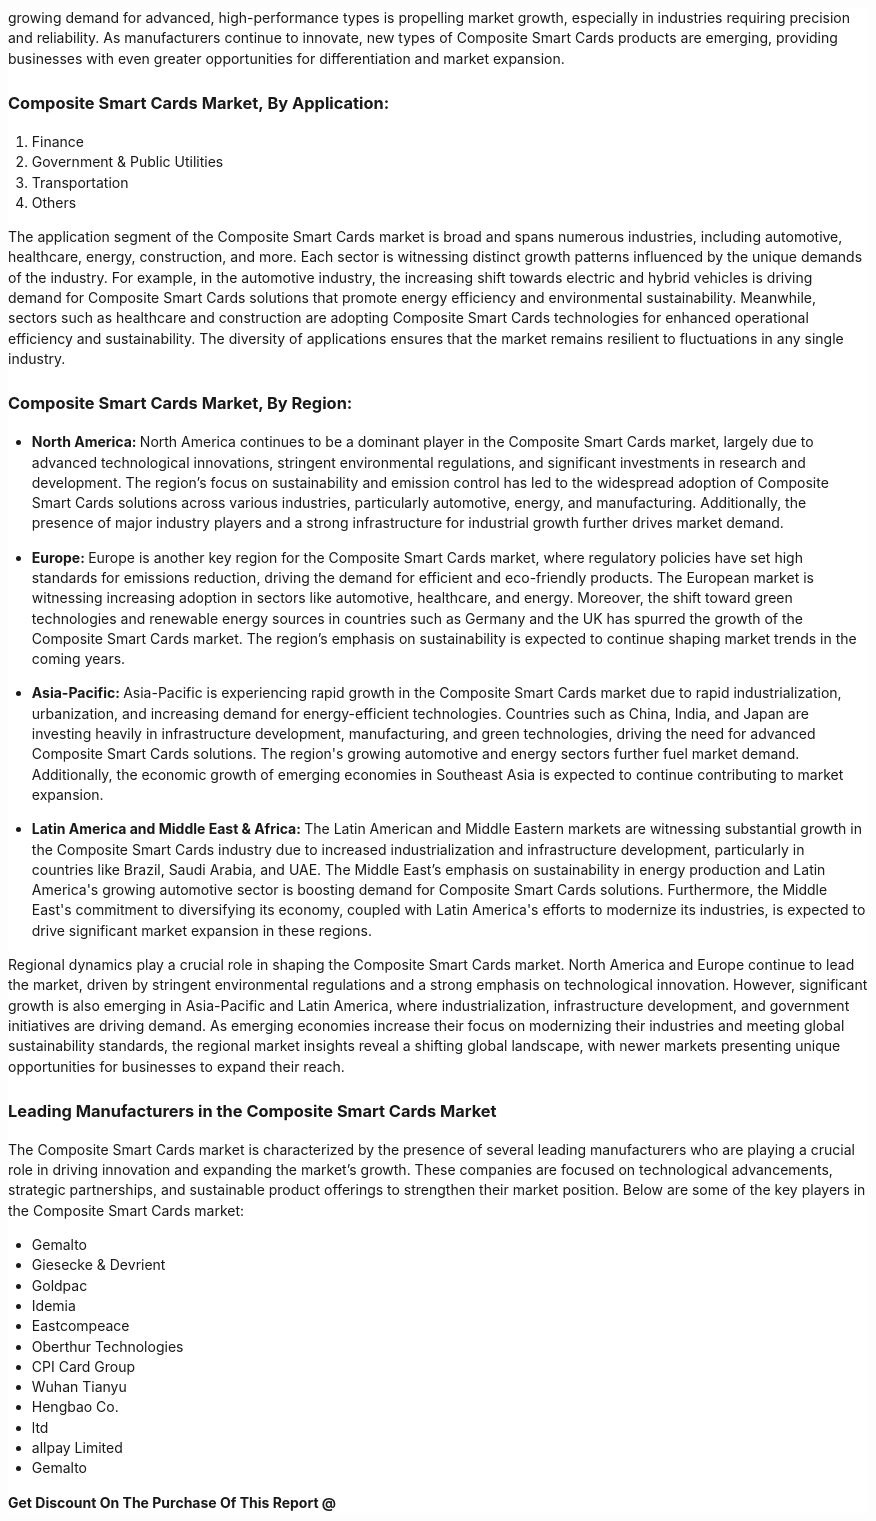 growing demand for advanced, high-performance types is propelling market growth, especially in industries requiring precision and reliability. As manufacturers continue to innovate, new types of Composite Smart Cards products are emerging, providing businesses with even greater opportunities for differentiation and market expansion.</p><h3>Composite Smart Cards Market,&nbsp;By Application:</h3><ol><li>Finance<li> Government & Public Utilities<li> Transportation<li> Others</li></ol><p>The application segment of the Composite Smart Cards market is broad and spans numerous industries, including automotive, healthcare, energy, construction, and more. Each sector is witnessing distinct growth patterns influenced by the unique demands of the industry. For example, in the automotive industry, the increasing shift towards electric and hybrid vehicles is driving demand for Composite Smart Cards solutions that promote energy efficiency and environmental sustainability. Meanwhile, sectors such as healthcare and construction are adopting Composite Smart Cards technologies for enhanced operational efficiency and sustainability. The diversity of applications ensures that the market remains resilient to fluctuations in any single industry.</p><h3>Composite Smart Cards Market, By Region:</h3><ul><li><p><strong>North America:&nbsp;</strong>North America continues to be a dominant player in the Composite Smart Cards market, largely due to advanced technological innovations, stringent environmental regulations, and significant investments in research and development. The region&rsquo;s focus on sustainability and emission control has led to the widespread adoption of Composite Smart Cards solutions across various industries, particularly automotive, energy, and manufacturing. Additionally, the presence of major industry players and a strong infrastructure for industrial growth further drives market demand.</p></li><li><p><strong><strong>Europe:&nbsp;</strong></strong>Europe is another key region for the Composite Smart Cards market, where regulatory policies have set high standards for emissions reduction, driving the demand for efficient and eco-friendly products. The European market is witnessing increasing adoption in sectors like automotive, healthcare, and energy. Moreover, the shift toward green technologies and renewable energy sources in countries such as Germany and the UK has spurred the growth of the Composite Smart Cards market. The region&rsquo;s emphasis on sustainability is expected to continue shaping market trends in the coming years.</p></li><li><p><strong><strong>Asia-Pacific:&nbsp;</strong></strong>Asia-Pacific is experiencing rapid growth in the Composite Smart Cards market due to rapid industrialization, urbanization, and increasing demand for energy-efficient technologies. Countries such as China, India, and Japan are investing heavily in infrastructure development, manufacturing, and green technologies, driving the need for advanced Composite Smart Cards solutions. The region's growing automotive and energy sectors further fuel market demand. Additionally, the economic growth of emerging economies in Southeast Asia is expected to continue contributing to market expansion.</p></li><li><p><strong><strong>Latin America and Middle East &amp; Africa:&nbsp;</strong></strong>The Latin American and Middle Eastern markets are witnessing substantial growth in the Composite Smart Cards industry due to increased industrialization and infrastructure development, particularly in countries like Brazil, Saudi Arabia, and UAE. The Middle East&rsquo;s emphasis on sustainability in energy production and Latin America's growing automotive sector is boosting demand for Composite Smart Cards solutions. Furthermore, the Middle East's commitment to diversifying its economy, coupled with Latin America's efforts to modernize its industries, is expected to drive significant market expansion in these regions.</p></li></ul><p>Regional dynamics play a crucial role in shaping the Composite Smart Cards market. North America and Europe continue to lead the market, driven by stringent environmental regulations and a strong emphasis on technological innovation. However, significant growth is also emerging in Asia-Pacific and Latin America, where industrialization, infrastructure development, and government initiatives are driving demand. As emerging economies increase their focus on modernizing their industries and meeting global sustainability standards, the regional market insights reveal a shifting global landscape, with newer markets presenting unique opportunities for businesses to expand their reach.</p><h3><strong>Leading Manufacturers in the Composite Smart Cards Market</strong></h3><p>The Composite Smart Cards market is characterized by the presence of several leading manufacturers who are playing a crucial role in driving innovation and expanding the market&rsquo;s growth. These companies are focused on technological advancements, strategic partnerships, and sustainable product offerings to strengthen their market position. Below are some of the key players in the Composite Smart Cards market:</p></div><div class="article-main__content" data-test-id="publishing-text-block"><ul><li><span class="">Gemalto<li> Giesecke & Devrient<li> Goldpac<li> Idemia<li> Eastcompeace<li> Oberthur Technologies<li> CPI Card Group<li> Wuhan Tianyu<li> Hengbao Co.<li> ltd<li> allpay Limited<li> Gemalto</span></li></ul></div><div class="article-main__content" data-test-id="publishing-text-block"><p><span class="font-[700]"><strong>Get Discount On The Purchase Of This Report @</strong>